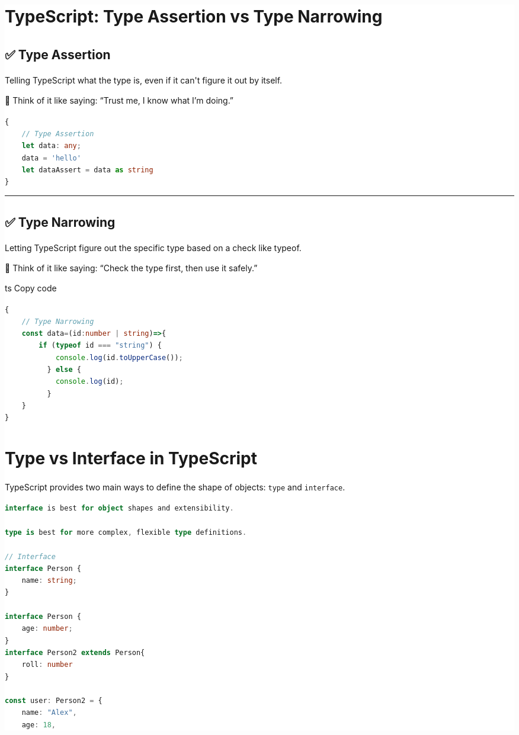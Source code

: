 # TypeScript: Type Assertion vs Type Narrowing

## ✅ Type Assertion
Telling TypeScript what the type is, even if it can't figure it out by itself.

🧠 Think of it like saying:
“Trust me, I know what I’m doing.”

```ts
{
    // Type Assertion
    let data: any;
    data = 'hello'
    let dataAssert = data as string
}
```
---

## ✅ Type Narrowing
Letting TypeScript figure out the specific type based on a check like typeof.

🧠 Think of it like saying:
“Check the type first, then use it safely.”

ts
Copy code

```ts
{
    // Type Narrowing
    const data=(id:number | string)=>{
        if (typeof id === "string") {
            console.log(id.toUpperCase());
          } else {
            console.log(id);
          }
    }
}
```
# Type vs Interface in TypeScript

TypeScript provides two main ways to define the shape of objects: `type` and `interface`.

```ts
interface is best for object shapes and extensibility.

type is best for more complex, flexible type definitions.

// Interface
interface Person {
    name: string;
}

interface Person {
    age: number;
}
interface Person2 extends Person{
    roll: number
}

const user: Person2 = {
    name: "Alex",
    age: 18,
```